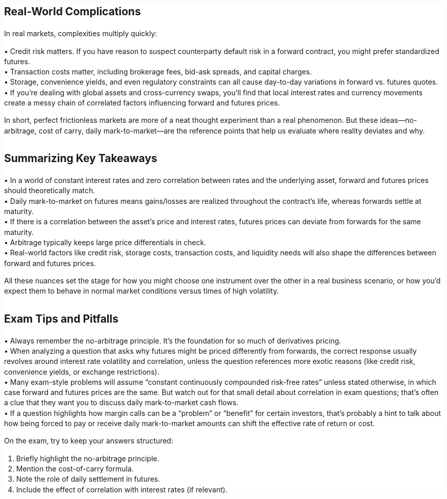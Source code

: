 ## Real-World Complications

In real markets, complexities multiply quickly:

• Credit risk matters. If you have reason to suspect counterparty default risk in a forward contract, you might prefer standardized futures.  
• Transaction costs matter, including brokerage fees, bid-ask spreads, and capital charges.  
• Storage, convenience yields, and even regulatory constraints can all cause day-to-day variations in forward vs. futures quotes.  
• If you’re dealing with global assets and cross-currency swaps, you’ll find that local interest rates and currency movements create a messy chain of correlated factors influencing forward and futures prices.

In short, perfect frictionless markets are more of a neat thought experiment than a real phenomenon. But these ideas—no-arbitrage, cost of carry, daily mark-to-market—are the reference points that help us evaluate where reality deviates and why.

## Summarizing Key Takeaways

• In a world of constant interest rates and zero correlation between rates and the underlying asset, forward and futures prices should theoretically match.  
• Daily mark-to-market on futures means gains/losses are realized throughout the contract’s life, whereas forwards settle at maturity.  
• If there is a correlation between the asset’s price and interest rates, futures prices can deviate from forwards for the same maturity.  
• Arbitrage typically keeps large price differentials in check.  
• Real-world factors like credit risk, storage costs, transaction costs, and liquidity needs will also shape the differences between forward and futures prices.  

All these nuances set the stage for how you might choose one instrument over the other in a real business scenario, or how you’d expect them to behave in normal market conditions versus times of high volatility.

## Exam Tips and Pitfalls

• Always remember the no-arbitrage principle. It’s the foundation for so much of derivatives pricing.  
• When analyzing a question that asks why futures might be priced differently from forwards, the correct response usually revolves around interest rate volatility and correlation, unless the question references more exotic reasons (like credit risk, convenience yields, or exchange restrictions).  
• Many exam-style problems will assume “constant continuously compounded risk-free rates” unless stated otherwise, in which case forward and futures prices are the same. But watch out for that small detail about correlation in exam questions; that’s often a clue that they want you to discuss daily mark-to-market cash flows.  
• If a question highlights how margin calls can be a “problem” or “benefit” for certain investors, that’s probably a hint to talk about how being forced to pay or receive daily mark-to-market amounts can shift the effective rate of return or cost.  

On the exam, try to keep your answers structured:  
1. Briefly highlight the no-arbitrage principle.  
2. Mention the cost-of-carry formula.  
3. Note the role of daily settlement in futures.  
4. Include the effect of correlation with interest rates (if relevant).  
